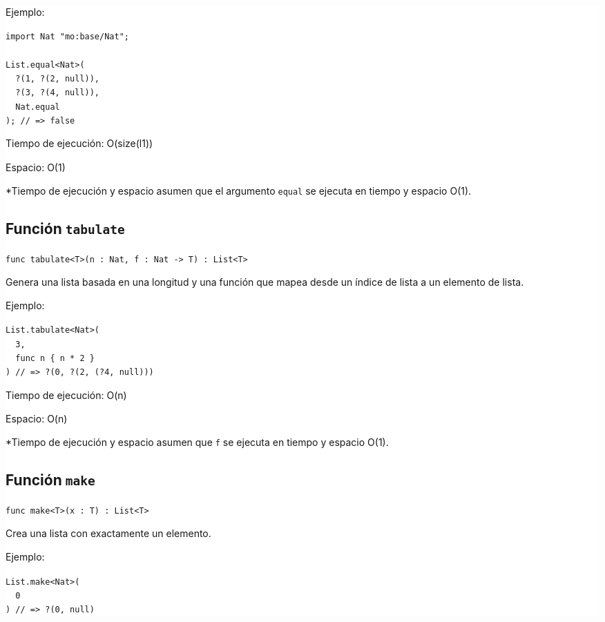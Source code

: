 Ejemplo:

```motoko include=initialize
import Nat "mo:base/Nat";

List.equal<Nat>(
  ?(1, ?(2, null)),
  ?(3, ?(4, null)),
  Nat.equal
); // => false
```

Tiempo de ejecución: O(size(l1))

Espacio: O(1)

\*Tiempo de ejecución y espacio asumen que el argumento `equal` se ejecuta en
tiempo y espacio O(1).

## Función `tabulate`

```motoko no-repl
func tabulate<T>(n : Nat, f : Nat -> T) : List<T>
```

Genera una lista basada en una longitud y una función que mapea desde un índice
de lista a un elemento de lista.

Ejemplo:

```motoko include=initialize
List.tabulate<Nat>(
  3,
  func n { n * 2 }
) // => ?(0, ?(2, (?4, null)))
```

Tiempo de ejecución: O(n)

Espacio: O(n)

\*Tiempo de ejecución y espacio asumen que `f` se ejecuta en tiempo y espacio
O(1).

## Función `make`

```motoko no-repl
func make<T>(x : T) : List<T>
```

Crea una lista con exactamente un elemento.

Ejemplo:

```motoko include=initialize
List.make<Nat>(
  0
) // => ?(0, null)
```
